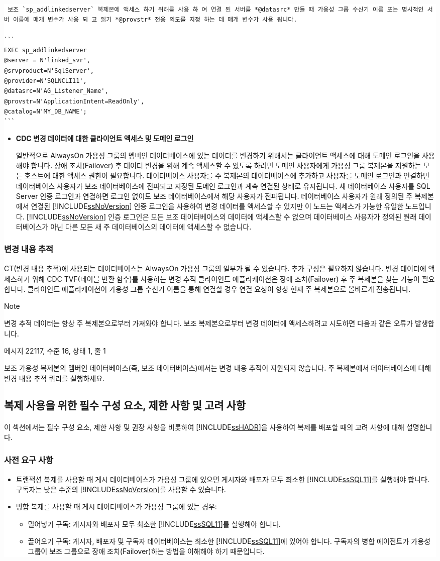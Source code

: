     보조 `sp_addlinkedserver` 복제본에 액세스 하기 위해를 사용 하 여 연결 된 서버를 *@datasrc* 만들 때 가용성 그룹 수신기 이름 또는 명시적인 서버 이름에 매개 변수가 사용 되 고 읽기 *@provstr* 전용 의도를 지정 하는 데 매개 변수가 사용 됩니다.  
  
    ```  
    EXEC sp_addlinkedserver   
    @server = N'linked_svr',   
    @srvproduct=N'SqlServer',  
    @provider=N'SQLNCLI11',   
    @datasrc=N'AG_Listener_Name',   
    @provstr=N'ApplicationIntent=ReadOnly',   
    @catalog=N'MY_DB_NAME';  
    ```  
  
-   **CDC 변경 데이터에 대한 클라이언트 액세스 및 도메인 로그인**  
  
     일반적으로 AlwaysOn 가용성 그룹의 멤버인 데이터베이스에 있는 데이터를 변경하기 위해서는 클라이언트 액세스에 대해 도메인 로그인을 사용해야 합니다. 장애 조치(Failover) 후 데이터 변경을 위해 계속 액세스할 수 있도록 하려면 도메인 사용자에게 가용성 그룹 복제본을 지원하는 모든 호스트에 대한 액세스 권한이 필요합니다. 데이터베이스 사용자를 주 복제본의 데이터베이스에 추가하고 사용자를 도메인 로그인과 연결하면 데이터베이스 사용자가 보조 데이터베이스에 전파되고 지정된 도메인 로그인과 계속 연결된 상태로 유지됩니다. 새 데이터베이스 사용자를 SQL Server 인증 로그인과 연결하면 로그인 없이도 보조 데이터베이스에서 해당 사용자가 전파됩니다. 데이터베이스 사용자가 원래 정의된 주 복제본에서 연결된 [!INCLUDE[ssNoVersion](../../../includes/ssnoversion-md.md)] 인증 로그인을 사용하여 변경 데이터를 액세스할 수 있지만 이 노드는 액세스가 가능한 유일한 노드입니다. [!INCLUDE[ssNoVersion](../../../includes/ssnoversion-md.md)] 인증 로그인은 모든 보조 데이터베이스의 데이터에 액세스할 수 없으며 데이터베이스 사용자가 정의된 원래 데이터베이스가 아닌 다른 모든 새 주 데이터베이스의 데이터에 액세스할 수 없습니다.  
  
###  <a name="change-tracking"></a><a name="CT"></a>변경 내용 추적  
 CT(변경 내용 추적)에 사용되는 데이터베이스는 AlwaysOn 가용성 그룹의 일부가 될 수 있습니다. 추가 구성은 필요하지 않습니다. 변경 데이터에 액세스하기 위해 CDC TVF(테이블 반환 함수)를 사용하는 변경 추적 클라이언트 애플리케이션은 장애 조치(Failover) 후 주 복제본을 찾는 기능이 필요합니다. 클라이언트 애플리케이션이 가용성 그룹 수신기 이름을 통해 연결할 경우 연결 요청이 항상 현재 주 복제본으로 올바르게 전송됩니다.  
  
> [!NOTE]  
>  변경 추적 데이터는 항상 주 복제본으로부터 가져와야 합니다. 보조 복제본으로부터 변경 데이터에 액세스하려고 시도하면 다음과 같은 오류가 발생합니다.  
>   
>  메시지 22117, 수준 16, 상태 1, 줄 1  
>   
>  보조 가용성 복제본의 멤버인 데이터베이스(즉, 보조 데이터베이스)에서는 변경 내용 추적이 지원되지 않습니다. 주 복제본에서 데이터베이스에 대해 변경 내용 추적 쿼리를 실행하세요.  
  
##  <a name="prerequisites-restrictions-and-considerations-for-using-replication"></a><a name="Prereqs"></a> 복제 사용을 위한 필수 구성 요소, 제한 사항 및 고려 사항  
 이 섹션에서는 필수 구성 요소, 제한 사항 및 권장 사항을 비롯하여 [!INCLUDE[ssHADR](../../../includes/sshadr-md.md)]을 사용하여 복제를 배포할 때의 고려 사항에 대해 설명합니다.  
  
### <a name="prerequisites"></a>사전 요구 사항  
  
-   트랜잭션 복제를 사용할 때 게시 데이터베이스가 가용성 그룹에 있으면 게시자와 배포자 모두 최소한 [!INCLUDE[ssSQL11](../../../includes/sssql11-md.md)]를 실행해야 합니다. 구독자는 낮은 수준의 [!INCLUDE[ssNoVersion](../../../includes/ssnoversion-md.md)]를 사용할 수 있습니다.  
  
-   병합 복제를 사용할 때 게시 데이터베이스가 가용성 그룹에 있는 경우:  
  
    -   밀어넣기 구독: 게시자와 배포자 모두 최소한 [!INCLUDE[ssSQL11](../../../includes/sssql11-md.md)]를 실행해야 합니다.  
  
    -   끌어오기 구독: 게시자, 배포자 및 구독자 데이터베이스는 최소한 [!INCLUDE[ssSQL11](../../../includes/sssql11-md.md)]에 있어야 합니다. 구독자의 병합 에이전트가 가용성 그룹이 보조 그룹으로 장애 조치(Failover)하는 방법을 이해해야 하기 때문입니다.  
  
